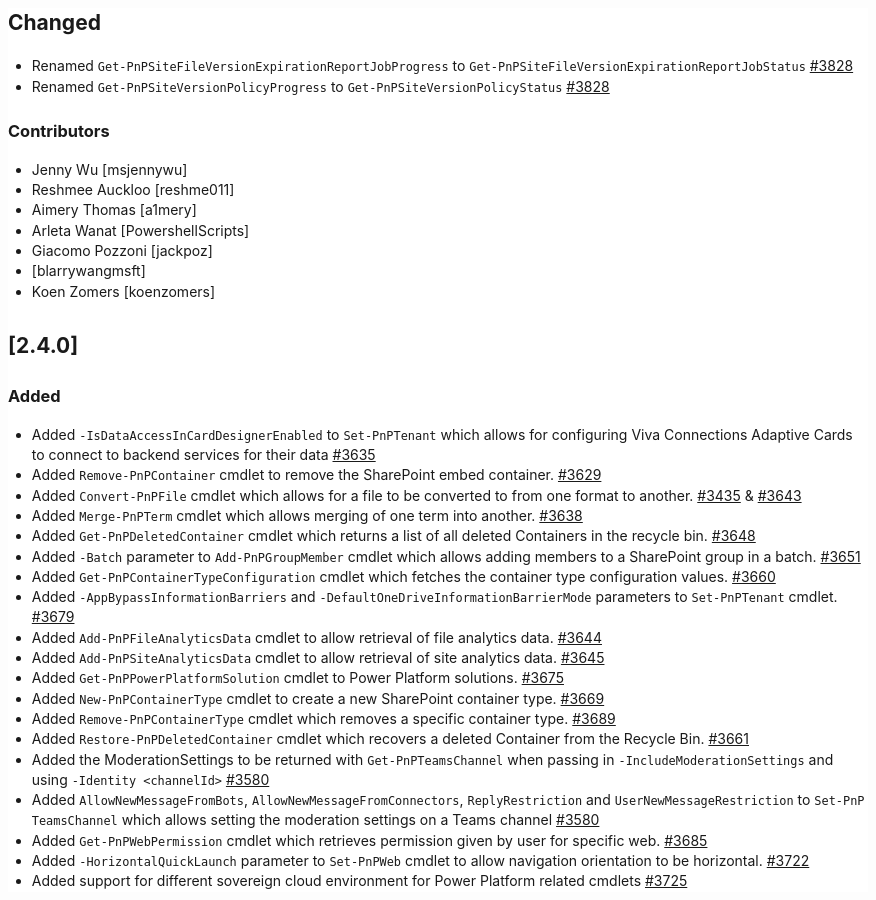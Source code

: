 ## Changed
- Renamed `Get-PnPSiteFileVersionExpirationReportJobProgress` to `Get-PnPSiteFileVersionExpirationReportJobStatus` [#3828](https://github.com/pnp/powershell/pull/3828)
- Renamed `Get-PnPSiteVersionPolicyProgress` to `Get-PnPSiteVersionPolicyStatus` [#3828](https://github.com/pnp/powershell/pull/3828)

### Contributors

- Jenny Wu [msjennywu]
- Reshmee Auckloo [reshme011]
- Aimery Thomas [a1mery]
- Arleta Wanat [PowershellScripts]
- Giacomo Pozzoni [jackpoz]
- [blarrywangmsft]
- Koen Zomers [koenzomers]

## [2.4.0]

### Added

- Added `-IsDataAccessInCardDesignerEnabled` to `Set-PnPTenant` which allows for configuring Viva Connections Adaptive Cards to connect to backend services for their data [#3635](https://github.com/pnp/powershell/pull/3635)
- Added `Remove-PnPContainer` cmdlet to remove the SharePoint embed container. [#3629](https://github.com/pnp/powershell/pull/3629)
- Added `Convert-PnPFile` cmdlet which allows for a file to be converted to from one format to another. [#3435](https://github.com/pnp/powershell/pull/3435) & [#3643](https://github.com/pnp/powershell/pull/3643)
- Added `Merge-PnPTerm` cmdlet which allows merging of one term into another. [#3638](https://github.com/pnp/powershell/pull/3638)
- Added `Get-PnPDeletedContainer` cmdlet which returns a list of all deleted Containers in the recycle bin. [#3648](https://github.com/pnp/powershell/pull/3648)
- Added `-Batch` parameter to `Add-PnPGroupMember` cmdlet which allows adding members to a SharePoint group in a batch. [#3651](https://github.com/pnp/powershell/pull/3651)
- Added `Get-PnPContainerTypeConfiguration` cmdlet which fetches the container type configuration values. [#3660](https://github.com/pnp/powershell/pull/3660)
- Added `-AppBypassInformationBarriers` and `-DefaultOneDriveInformationBarrierMode` parameters to `Set-PnPTenant` cmdlet. [#3679](https://github.com/pnp/powershell/pull/3679)
- Added `Add-PnPFileAnalyticsData` cmdlet to allow retrieval of file analytics data. [#3644](https://github.com/pnp/powershell/pull/3644)
- Added `Add-PnPSiteAnalyticsData` cmdlet to allow retrieval of site analytics data. [#3645](https://github.com/pnp/powershell/pull/3645)
- Added `Get-PnPPowerPlatformSolution` cmdlet to Power Platform solutions. [#3675](https://github.com/pnp/powershell/pull/3675)
- Added `New-PnPContainerType` cmdlet to create a new SharePoint container type. [#3669](https://github.com/pnp/powershell/pull/3669)
- Added `Remove-PnPContainerType` cmdlet which removes a specific container type. [#3689](https://github.com/pnp/powershell/pull/3689/)
- Added `Restore-PnPDeletedContainer` cmdlet which recovers a deleted Container from the Recycle Bin. [#3661](https://github.com/pnp/powershell/pull/3661)
- Added the ModerationSettings to be returned with `Get-PnPTeamsChannel` when passing in `-IncludeModerationSettings` and using `-Identity <channelId>` [#3580](https://github.com/pnp/powershell/pull/3580)
- Added `AllowNewMessageFromBots`, `AllowNewMessageFromConnectors`, `ReplyRestriction` and `UserNewMessageRestriction` to `Set-PnPTeamsChannel` which allows setting the moderation settings on a Teams channel [#3580](https://github.com/pnp/powershell/pull/3580)
- Added `Get-PnPWebPermission` cmdlet which retrieves permission given by user for specific web. [#3685](https://github.com/pnp/powershell/pull/3685)
- Added `-HorizontalQuickLaunch` parameter to `Set-PnPWeb` cmdlet to allow navigation orientation to be horizontal. [#3722](https://github.com/pnp/powershell/pull/3722)
- Added support for different sovereign cloud environment for Power Platform related cmdlets [#3725](https://github.com/pnp/powershell/pull/3725)